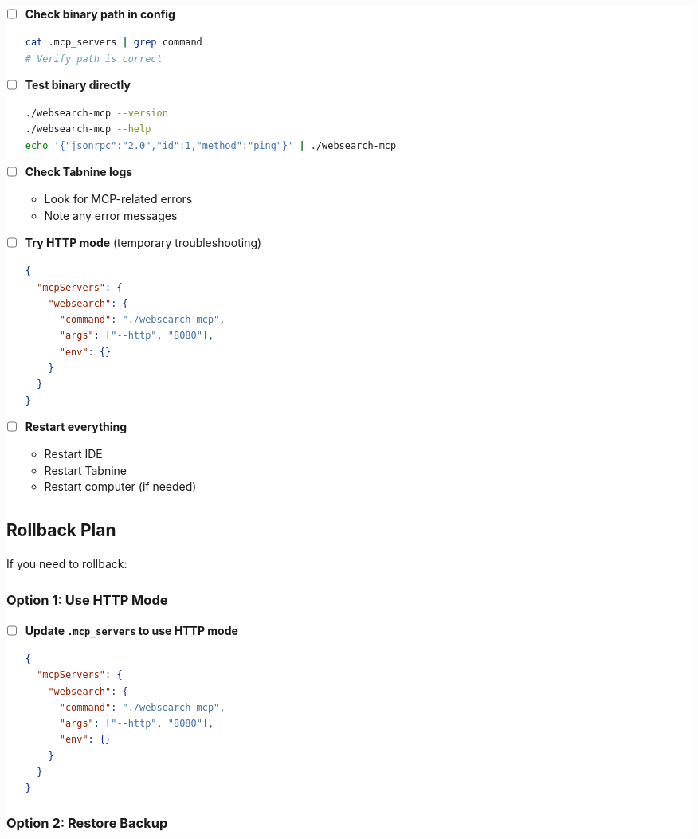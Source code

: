 - [ ] **Check binary path in config**
  ```bash
  cat .mcp_servers | grep command
  # Verify path is correct
  ```

- [ ] **Test binary directly**
  ```bash
  ./websearch-mcp --version
  ./websearch-mcp --help
  echo '{"jsonrpc":"2.0","id":1,"method":"ping"}' | ./websearch-mcp
  ```

- [ ] **Check Tabnine logs**
  - Look for MCP-related errors
  - Note any error messages

- [ ] **Try HTTP mode** (temporary troubleshooting)
  ```json
  {
    "mcpServers": {
      "websearch": {
        "command": "./websearch-mcp",
        "args": ["--http", "8080"],
        "env": {}
      }
    }
  }
  ```

- [ ] **Restart everything**
  - Restart IDE
  - Restart Tabnine
  - Restart computer (if needed)

## Rollback Plan

If you need to rollback:

### Option 1: Use HTTP Mode

- [ ] **Update `.mcp_servers` to use HTTP mode**
  ```json
  {
    "mcpServers": {
      "websearch": {
        "command": "./websearch-mcp",
        "args": ["--http", "8080"],
        "env": {}
      }
    }
  }
  ```

### Option 2: Restore Backup

